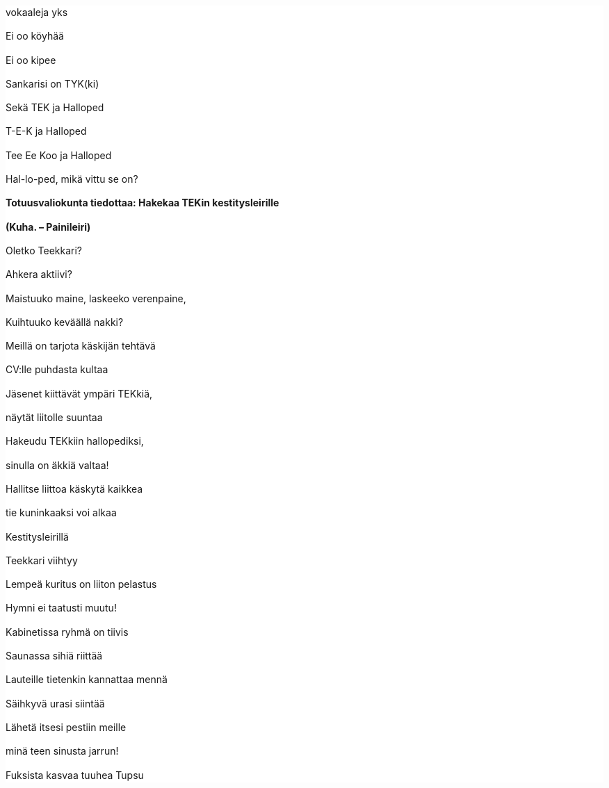 vokaaleja yks

Ei oo köyhää

Ei oo kipee

Sankarisi on TYK(ki)

Sekä TEK ja Halloped

T-E-K ja Halloped

Tee Ee Koo ja Halloped

Hal-lo-ped, mikä vittu se on?

**Totuusvaliokunta tiedottaa: Hakekaa TEKin kestitysleirille**

**(Kuha. – Painileiri)**

Oletko Teekkari?

Ahkera aktiivi?

Maistuuko maine, laskeeko verenpaine,

Kuihtuuko keväällä nakki?

Meillä on tarjota käskijän tehtävä

CV:lle puhdasta kultaa

Jäsenet kiittävät ympäri TEKkiä,

näytät liitolle suuntaa

Hakeudu TEKkiin hallopediksi,

sinulla on äkkiä valtaa!

Hallitse liittoa käskytä kaikkea

tie kuninkaaksi voi alkaa

Kestitysleirillä

Teekkari viihtyy

Lempeä kuritus on liiton pelastus

Hymni ei taatusti muutu!

Kabinetissa ryhmä on tiivis

Saunassa sihiä riittää

Lauteille tietenkin kannattaa mennä

Säihkyvä urasi siintää

Lähetä itsesi pestiin meille

minä teen sinusta jarrun!

Fuksista kasvaa tuuhea Tupsu
